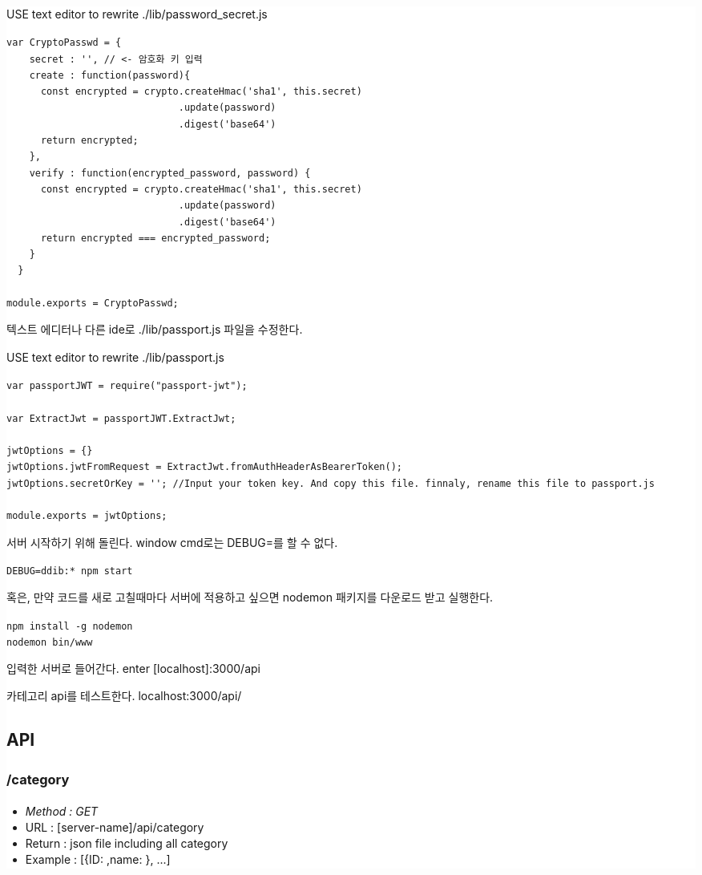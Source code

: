 USE text editor to rewrite ./lib/password_secret.js
```
var CryptoPasswd = {
    secret : '', // <- 암호화 키 입력
    create : function(password){
      const encrypted = crypto.createHmac('sha1', this.secret)
                              .update(password)
                              .digest('base64')
      return encrypted;
    },
    verify : function(encrypted_password, password) {
      const encrypted = crypto.createHmac('sha1', this.secret)
                              .update(password)
                              .digest('base64')
      return encrypted === encrypted_password;
    }
  }

module.exports = CryptoPasswd;
```
텍스트 에디터나 다른 ide로 ./lib/passport.js 파일을 수정한다.

USE text editor to rewrite ./lib/passport.js
```
var passportJWT = require("passport-jwt");

var ExtractJwt = passportJWT.ExtractJwt;

jwtOptions = {}
jwtOptions.jwtFromRequest = ExtractJwt.fromAuthHeaderAsBearerToken();
jwtOptions.secretOrKey = ''; //Input your token key. And copy this file. finnaly, rename this file to passport.js

module.exports = jwtOptions;
```
서버 시작하기 위해 돌린다. window cmd로는 DEBUG=를 할 수 없다.
```
DEBUG=ddib:* npm start
```
혹은, 만약 코드를 새로 고칠때마다 서버에 적용하고 싶으면 nodemon 패키지를 다운로드 받고 실행한다.
```
npm install -g nodemon 
nodemon bin/www
```

입력한 서버로 들어간다.
enter [localhost]:3000/api

카테고리 api를 테스트한다.
localhost:3000/api/

## API

### **/category** 
- *Method : GET* 
- URL : [server-name]/api/category 
- Return : json file including all category
- Example : [{ID: ,name: }, ...]
